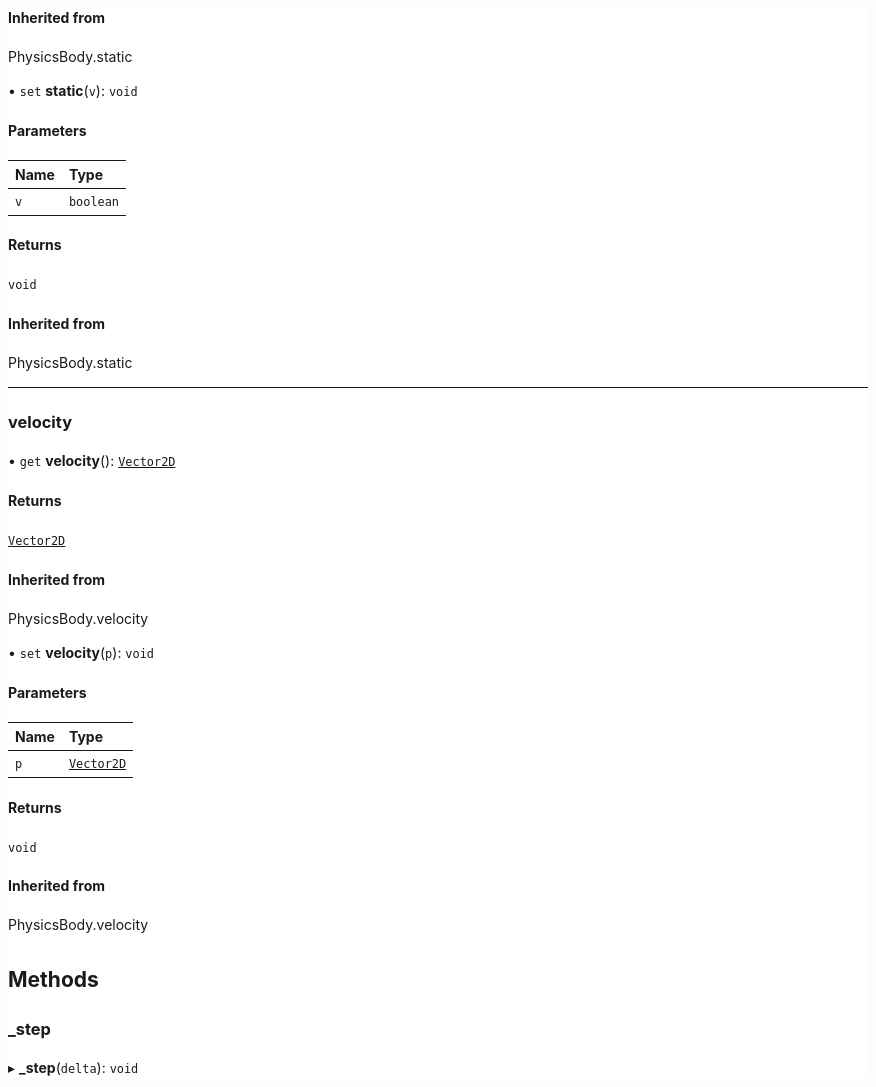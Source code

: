 #### Inherited from

PhysicsBody.static

• `set` **static**(`v`): `void`

#### Parameters

| Name | Type |
| :------ | :------ |
| `v` | `boolean` |

#### Returns

`void`

#### Inherited from

PhysicsBody.static

___

### velocity

• `get` **velocity**(): [`Vector2D`](physics_vector.Vector2D.md)

#### Returns

[`Vector2D`](physics_vector.Vector2D.md)

#### Inherited from

PhysicsBody.velocity

• `set` **velocity**(`p`): `void`

#### Parameters

| Name | Type |
| :------ | :------ |
| `p` | [`Vector2D`](physics_vector.Vector2D.md) |

#### Returns

`void`

#### Inherited from

PhysicsBody.velocity

## Methods

### \_step

▸ **_step**(`delta`): `void`
